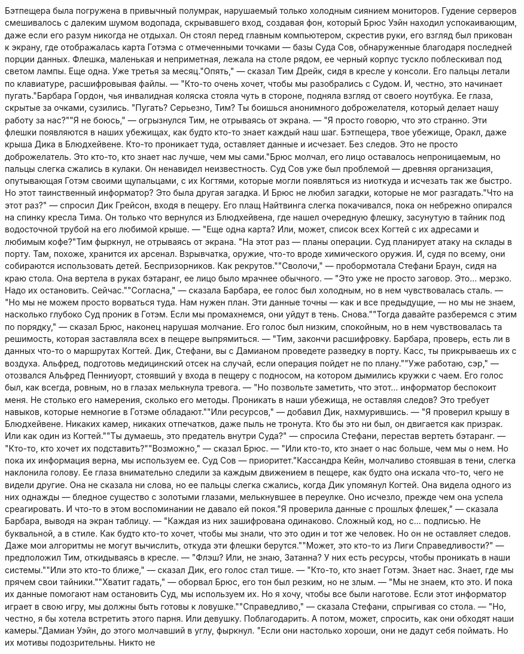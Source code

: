 Бэтпещера была погружена в привычный полумрак, нарушаемый только холодным сиянием мониторов. Гудение серверов смешивалось с далеким шумом водопада, скрывавшего вход, создавая фон, который Брюс Уэйн находил успокаивающим, даже если его разум никогда не отдыхал. Он стоял перед главным компьютером, скрестив руки, его взгляд был прикован к экрану, где отображалась карта Готэма с отмеченными точками — базы Суда Сов, обнаруженные благодаря последней порции данных. Флешка, маленькая и неприметная, лежала на столе рядом, ее черный корпус тускло поблескивал под светом лампы. Еще одна. Уже третья за месяц."Опять," — сказал Тим Дрейк, сидя в кресле у консоли. Его пальцы летали по клавиатуре, расшифровывая файлы. — "Кто-то очень хочет, чтобы мы разобрались с Судом. И, честно, это начинает пугать."Барбара Гордон, чья инвалидная коляска стояла чуть в стороне, подняла взгляд от своего ноутбука. Ее глаза, скрытые за очками, сузились. "Пугать? Серьезно, Тим? Ты боишься анонимного доброжелателя, который делает нашу работу за нас?""Я не боюсь," — огрызнулся Тим, не отрываясь от экрана. — "Я просто говорю, что это странно. Эти флешки появляются в наших убежищах, как будто кто-то знает каждый наш шаг. Бэтпещера, твое убежище, Оракл, даже крыша Дика в Блюдхейвене. Кто-то проникает туда, оставляет данные и исчезает. Без следов. Это не просто доброжелатель. Это кто-то, кто знает нас лучше, чем мы сами."Брюс молчал, его лицо оставалось непроницаемым, но пальцы слегка сжались в кулаки. Он ненавидел неизвестность. Суд Сов уже был проблемой — древняя организация, опутывающая Готэм своими щупальцами, с их Когтями, которые могли появляться из ниоткуда и исчезать так же быстро. Но этот таинственный информатор? Это была другая загадка. И Брюс не любил загадки, которые не мог разгадать."Что на этот раз?" — спросил Дик Грейсон, входя в пещеру. Его плащ Найтвинга слегка покачивался, пока он небрежно опирался на спинку кресла Тима. Он только что вернулся из Блюдхейвена, где нашел очередную флешку, засунутую в тайник под водосточной трубой на его любимой крыше. — "Еще одна карта? Или, может, список всех Когтей с их адресами и любимым кофе?"Тим фыркнул, не отрываясь от экрана. "На этот раз — планы операции. Суд планирует атаку на склады в порту. Там, похоже, хранится их арсенал. Взрывчатка, оружие, что-то вроде химического оружия. И, судя по всему, они собираются использовать детей. Беспризорников. Как рекрутов.""Сволочи," — пробормотала Стефани Браун, сидя на краю стола. Она вертела в руках бэтаранг, ее лицо было мрачнее обычного. — "Это уже не просто заговор. Это… мерзко. Надо их остановить. Сейчас.""Согласна," — сказала Барбара, ее голос был холодным, но в нем чувствовалась сталь. — "Но мы не можем просто ворваться туда. Нам нужен план. Эти данные точны — как и все предыдущие, — но мы не знаем, насколько глубоко Суд проник в Готэм. Если мы промахнемся, они уйдут в тень. Снова.""Тогда давайте разберемся с этим по порядку," — сказал Брюс, наконец нарушая молчание. Его голос был низким, спокойным, но в нем чувствовалась та решимость, которая заставляла всех в пещере выпрямиться. — "Тим, закончи расшифровку. Барбара, проверь, есть ли в данных что-то о маршрутах Когтей. Дик, Стефани, вы с Дамианом проведете разведку в порту. Касс, ты прикрываешь их с воздуха. Альфред, подготовь медицинский отсек на случай, если операция пойдет не по плану.""Уже работаю, сэр," — отозвался Альфред Пенниуорт, стоявший у входа в пещеру с подносом, на котором дымились кружки с чаем. Его голос был, как всегда, ровным, но в глазах мелькнула тревога. — "Но позвольте заметить, что этот… информатор беспокоит меня. Не столько его намерения, сколько его методы. Проникать в наши убежища, не оставляя следов? Это требует навыков, которые немногие в Готэме обладают.""Или ресурсов," — добавил Дик, нахмурившись. — "Я проверил крышу в Блюдхейвене. Никаких камер, никаких отпечатков, даже пыль не тронута. Кто бы это ни был, он двигается как призрак. Или как один из Когтей.""Ты думаешь, это предатель внутри Суда?" — спросила Стефани, перестав вертеть бэтаранг. — "Кто-то, кто хочет их подставить?""Возможно," — сказал Брюс. — "Или кто-то, кто знает о нас больше, чем мы о нем. Но пока их информация верна, мы используем ее. Суд Сов — приоритет."Кассандра Кейн, молчаливо стоявшая в тени, слегка наклонила голову. Ее глаза внимательно следили за каждым движением в пещере, как будто она искала что-то, чего не видели другие. Она не сказала ни слова, но ее пальцы слегка сжались, когда Дик упомянул Когтей. Она видела одного из них однажды — бледное существо с золотыми глазами, мелькнувшее в переулке. Оно исчезло, прежде чем она успела среагировать. И что-то в этом воспоминании не давало ей покоя."Я проверила данные с прошлых флешек," — сказала Барбара, выводя на экран таблицу. — "Каждая из них зашифрована одинаково. Сложный код, но с… подписью. Не буквальной, а в стиле. Как будто кто-то хочет, чтобы мы знали, что это один и тот же человек. Но он не оставляет следов. Даже мои алгоритмы не могут вычислить, откуда эти флешки берутся.""Может, это кто-то из Лиги Справедливости?" — предположил Тим, откидываясь в кресле. — "Флэш? Или, не знаю, Затанна? У них есть ресурсы, чтобы проникать в наши системы.""Или это кто-то ближе," — сказал Дик, его голос стал тише. — "Кто-то, кто знает Готэм. Знает нас. Знает, где мы прячем свои тайники.""Хватит гадать," — оборвал Брюс, его тон был резким, но не злым. — "Мы не знаем, кто это. И пока их данные помогают нам остановить Суд, мы используем их. Но я хочу, чтобы все были наготове. Если этот информатор играет в свою игру, мы должны быть готовы к ловушке.""Справедливо," — сказала Стефани, спрыгивая со стола. — "Но, честно, я бы хотела встретить этого парня. Или девушку. Поблагодарить. А потом, может, спросить, как они обходят наши камеры."Дамиан Уэйн, до этого молчавший в углу, фыркнул. "Если они настолько хороши, они не дадут себя поймать. Но их мотивы подозрительны. Никто не